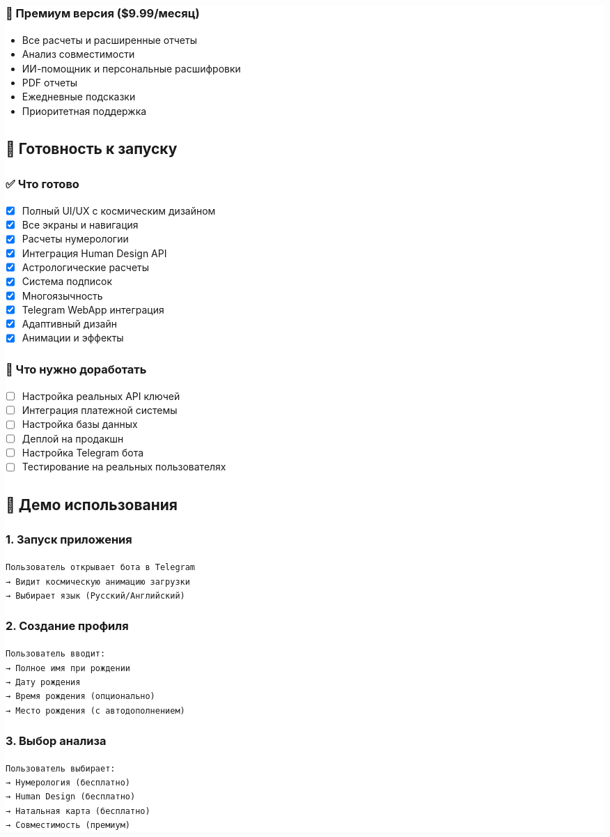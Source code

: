 ### 👑 Премиум версия ($9.99/месяц)
- Все расчеты и расширенные отчеты
- Анализ совместимости
- ИИ-помощник и персональные расшифровки
- PDF отчеты
- Ежедневные подсказки
- Приоритетная поддержка

## 🚀 Готовность к запуску

### ✅ Что готово
- [x] Полный UI/UX с космическим дизайном
- [x] Все экраны и навигация
- [x] Расчеты нумерологии
- [x] Интеграция Human Design API
- [x] Астрологические расчеты
- [x] Система подписок
- [x] Многоязычность
- [x] Telegram WebApp интеграция
- [x] Адаптивный дизайн
- [x] Анимации и эффекты

### 🔄 Что нужно доработать
- [ ] Настройка реальных API ключей
- [ ] Интеграция платежной системы
- [ ] Настройка базы данных
- [ ] Деплой на продакшн
- [ ] Настройка Telegram бота
- [ ] Тестирование на реальных пользователях

## 📱 Демо использования

### 1. Запуск приложения
```
Пользователь открывает бота в Telegram
→ Видит космическую анимацию загрузки
→ Выбирает язык (Русский/Английский)
```

### 2. Создание профиля
```
Пользователь вводит:
→ Полное имя при рождении
→ Дату рождения
→ Время рождения (опционально)
→ Место рождения (с автодополнением)
```

### 3. Выбор анализа
```
Пользователь выбирает:
→ Нумерология (бесплатно)
→ Human Design (бесплатно)
→ Натальная карта (бесплатно)
→ Совместимость (премиум)
```
